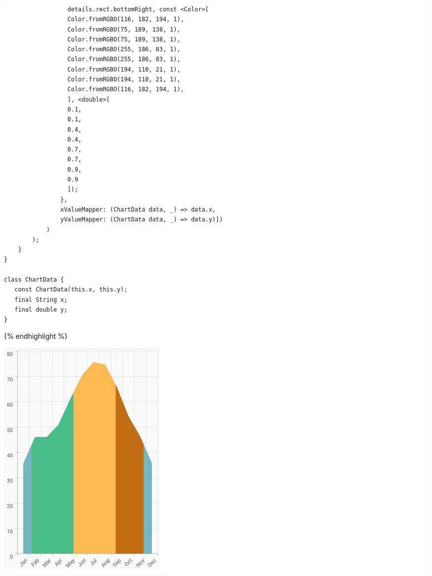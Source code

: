                       details.rect.bottomRight, const <Color>[
                      Color.fromRGBO(116, 182, 194, 1),
                      Color.fromRGBO(75, 189, 138, 1),
                      Color.fromRGBO(75, 189, 138, 1),
                      Color.fromRGBO(255, 186, 83, 1),
                      Color.fromRGBO(255, 186, 83, 1),
                      Color.fromRGBO(194, 110, 21, 1),
                      Color.fromRGBO(194, 110, 21, 1),
                      Color.fromRGBO(116, 182, 194, 1),
                      ], <double>[
                      0.1,
                      0.1,
                      0.4,
                      0.4,
                      0.7,
                      0.7,
                      0.9,
                      0.9
                      ]);
                    },
                    xValueMapper: (ChartData data, _) => data.x,
                    yValueMapper: (ChartData data, _) => data.y)])
                )
            );
        }
    }

    class ChartData {
       const ChartData(this.x, this.y);
       final String x;
       final double y;
    }

{% endhighlight %}

![Shader](images/cartesian-customization/shader.png)
